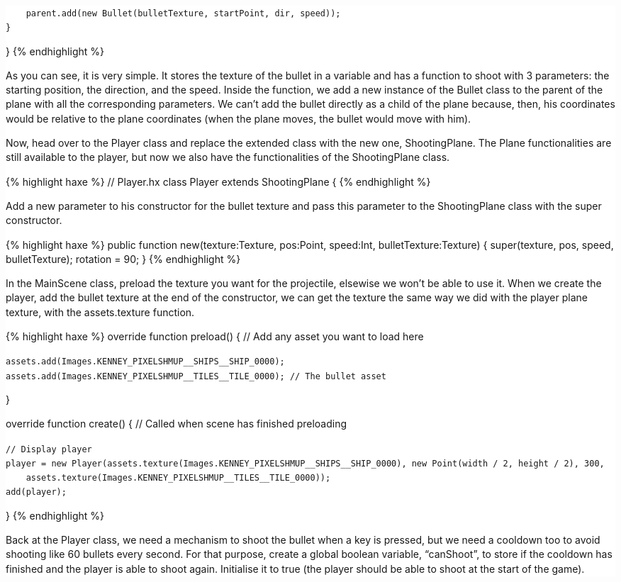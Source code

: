         parent.add(new Bullet(bulletTexture, startPoint, dir, speed));
    }
}
{% endhighlight %}

As you can see, it is very simple. It stores the texture of the bullet in a variable and has a function to shoot with 3 parameters: the starting position, the direction, and the speed. Inside the function, we add a new instance of the Bullet class to the parent of the plane with all the corresponding parameters. We can’t add the bullet directly as a child of the plane because, then, his coordinates would be relative to the plane coordinates (when the plane moves, the bullet would move with him).

Now, head over to the Player class and replace the extended class with the new one, ShootingPlane. The Plane functionalities are still available to the player, but now we also have the functionalities of the ShootingPlane class.

{% highlight haxe %}
// Player.hx
class Player extends ShootingPlane {
{% endhighlight %}

Add a new parameter to his constructor for the bullet texture and pass this parameter to the ShootingPlane class with the super constructor.

{% highlight haxe %}
public function new(texture:Texture, pos:Point, speed:Int, bulletTexture:Texture) {
    super(texture, pos, speed, bulletTexture);
    rotation = 90;
}
{% endhighlight %}

In the MainScene class, preload the texture you want for the projectile, elsewise we won’t be able to use it. When we create the player, add the bullet texture at the end of the constructor, we can get the texture the same way we did with the player plane texture, with the assets.texture function.

{% highlight haxe %}
override function preload() {
    // Add any asset you want to load here

    assets.add(Images.KENNEY_PIXELSHMUP__SHIPS__SHIP_0000);
    assets.add(Images.KENNEY_PIXELSHMUP__TILES__TILE_0000); // The bullet asset
}

override function create() {
    // Called when scene has finished preloading

    // Display player
    player = new Player(assets.texture(Images.KENNEY_PIXELSHMUP__SHIPS__SHIP_0000), new Point(width / 2, height / 2), 300,
        assets.texture(Images.KENNEY_PIXELSHMUP__TILES__TILE_0000));
    add(player);
}
{% endhighlight %}

Back at the Player class, we need a mechanism to shoot the bullet when a key is pressed, but we need a cooldown too to avoid shooting like 60 bullets every second. For that purpose, create a global boolean variable, “canShoot”, to store if the cooldown has finished and the player is able to shoot again. Initialise it to true (the player should be able to shoot at the start of the game).
